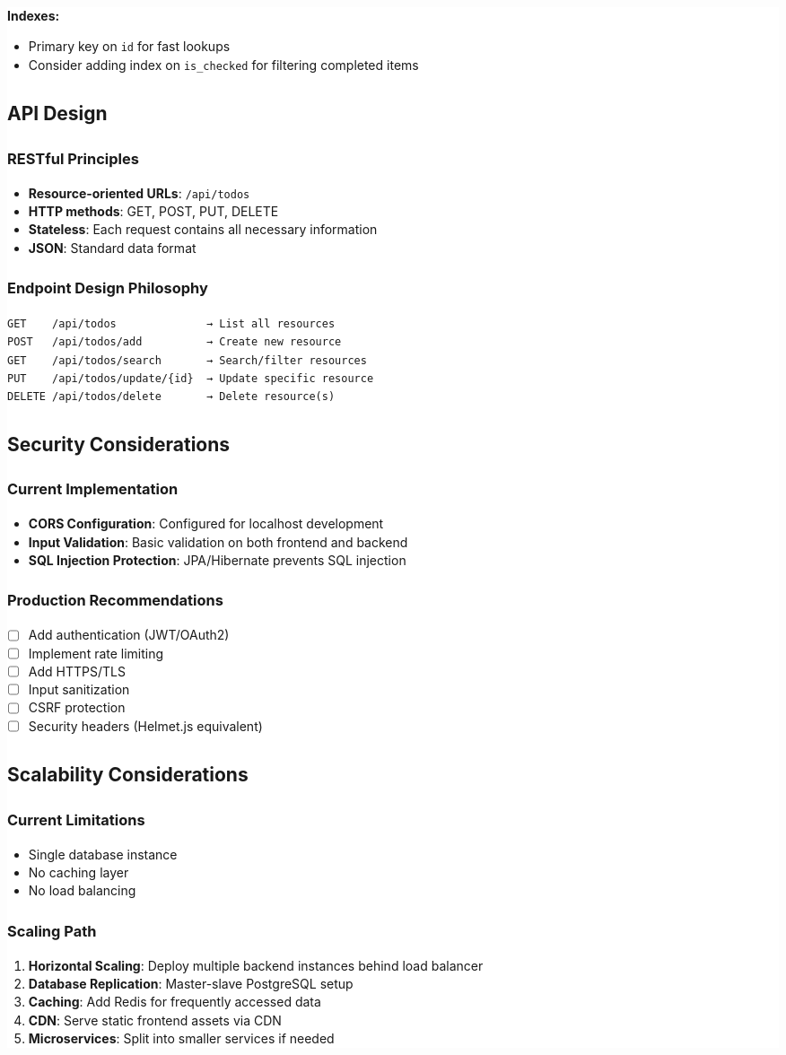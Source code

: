 **Indexes:**
- Primary key on `id` for fast lookups
- Consider adding index on `is_checked` for filtering completed items

## API Design

### RESTful Principles
- **Resource-oriented URLs**: `/api/todos`
- **HTTP methods**: GET, POST, PUT, DELETE
- **Stateless**: Each request contains all necessary information
- **JSON**: Standard data format

### Endpoint Design Philosophy
```
GET    /api/todos              → List all resources
POST   /api/todos/add          → Create new resource
GET    /api/todos/search       → Search/filter resources
PUT    /api/todos/update/{id}  → Update specific resource
DELETE /api/todos/delete       → Delete resource(s)
```

## Security Considerations

### Current Implementation
- **CORS Configuration**: Configured for localhost development
- **Input Validation**: Basic validation on both frontend and backend
- **SQL Injection Protection**: JPA/Hibernate prevents SQL injection

### Production Recommendations
- [ ] Add authentication (JWT/OAuth2)
- [ ] Implement rate limiting
- [ ] Add HTTPS/TLS
- [ ] Input sanitization
- [ ] CSRF protection
- [ ] Security headers (Helmet.js equivalent)

## Scalability Considerations

### Current Limitations
- Single database instance
- No caching layer
- No load balancing

### Scaling Path
1. **Horizontal Scaling**: Deploy multiple backend instances behind load balancer
2. **Database Replication**: Master-slave PostgreSQL setup
3. **Caching**: Add Redis for frequently accessed data
4. **CDN**: Serve static frontend assets via CDN
5. **Microservices**: Split into smaller services if needed

